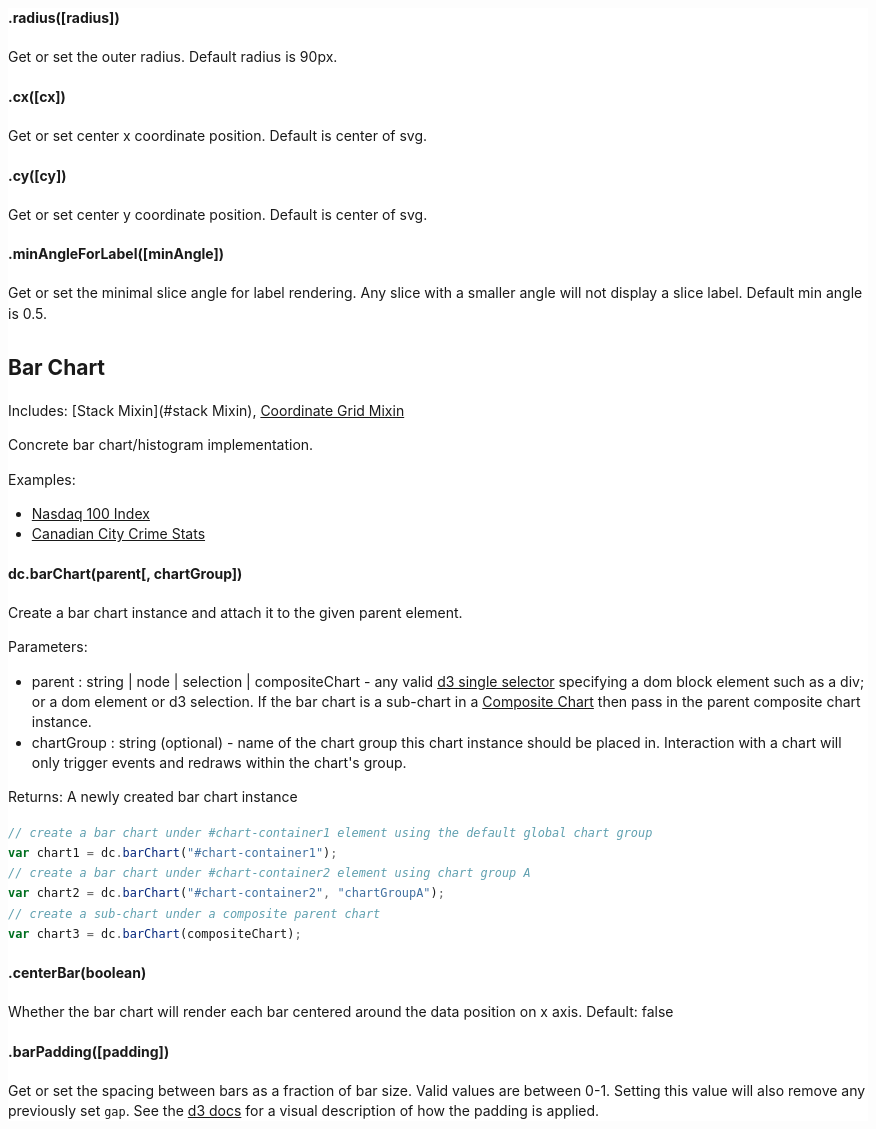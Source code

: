 #### .radius([radius])
Get or set the outer radius. Default radius is 90px.

#### .cx([cx])
Get or set center x coordinate position. Default is center of svg.

#### .cy([cy])
Get or set center y coordinate position. Default is center of svg.

#### .minAngleForLabel([minAngle])
Get or set the minimal slice angle for label rendering. Any slice with a smaller angle will not
display a slice label.  Default min angle is 0.5.

## Bar Chart

Includes: [Stack Mixin](#stack Mixin), [Coordinate Grid Mixin](#coordinate-grid-mixin)

Concrete bar chart/histogram implementation.

Examples:

* [Nasdaq 100 Index](http://dc-js.github.com/dc.js/)
* [Canadian City Crime Stats](http://dc-js.github.com/dc.js/crime/index.html)

#### dc.barChart(parent[, chartGroup])
Create a bar chart instance and attach it to the given parent element.

Parameters:
* parent : string | node | selection | compositeChart - any valid
[d3 single selector](https://github.com/mbostock/d3/wiki/Selections#selecting-elements) specifying
a dom block element such as a div; or a dom element or d3 selection.
If the bar chart is a sub-chart in a [Composite Chart](#composite-chart) then pass in the parent composite
chart instance.
* chartGroup : string (optional) - name of the chart group this chart instance should be placed in.
Interaction with a chart will only trigger events and redraws within the chart's group.

Returns:
A newly created bar chart instance

```js
// create a bar chart under #chart-container1 element using the default global chart group
var chart1 = dc.barChart("#chart-container1");
// create a bar chart under #chart-container2 element using chart group A
var chart2 = dc.barChart("#chart-container2", "chartGroupA");
// create a sub-chart under a composite parent chart
var chart3 = dc.barChart(compositeChart);
```

#### .centerBar(boolean)
Whether the bar chart will render each bar centered around the data position on x axis. Default: false

#### .barPadding([padding])
Get or set the spacing between bars as a fraction of bar size. Valid values are between 0-1.
Setting this value will also remove any previously set `gap`. See the
[d3 docs](https://github.com/mbostock/d3/wiki/Ordinal-Scales#wiki-ordinal_rangeBands)
for a visual description of how the padding is applied.
